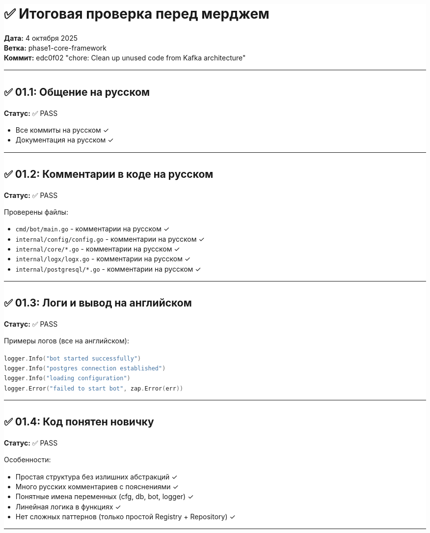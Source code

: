 # ✅ Итоговая проверка перед мерджем

**Дата:** 4 октября 2025  
**Ветка:** phase1-core-framework  
**Коммит:** edc0f02 "chore: Clean up unused code from Kafka architecture"

---

## ✅ 01.1: Общение на русском
**Статус:** ✅ PASS
- Все коммиты на русском ✓
- Документация на русском ✓

---

## ✅ 01.2: Комментарии в коде на русском
**Статус:** ✅ PASS

Проверены файлы:
- `cmd/bot/main.go` - комментарии на русском ✓
- `internal/config/config.go` - комментарии на русском ✓
- `internal/core/*.go` - комментарии на русском ✓
- `internal/logx/logx.go` - комментарии на русском ✓
- `internal/postgresql/*.go` - комментарии на русском ✓

---

## ✅ 01.3: Логи и вывод на английском
**Статус:** ✅ PASS

Примеры логов (все на английском):
```go
logger.Info("bot started successfully")
logger.Info("postgres connection established")
logger.Info("loading configuration")
logger.Error("failed to start bot", zap.Error(err))
```

---

## ✅ 01.4: Код понятен новичку
**Статус:** ✅ PASS

Особенности:
- Простая структура без излишних абстракций ✓
- Много русских комментариев с пояснениями ✓
- Понятные имена переменных (cfg, db, bot, logger) ✓
- Линейная логика в функциях ✓
- Нет сложных паттернов (только простой Registry + Repository) ✓

---
